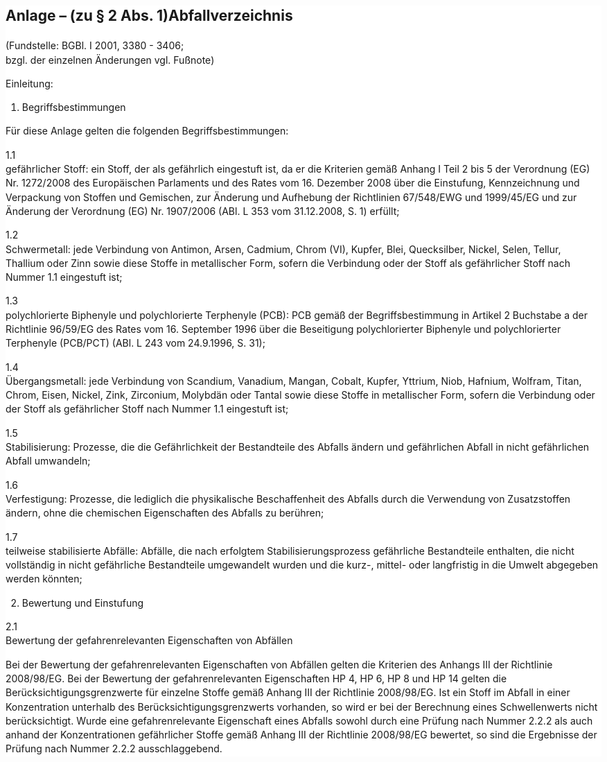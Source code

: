 
## Anlage – (zu § 2 Abs. 1)Abfallverzeichnis

(Fundstelle: BGBl. I 2001, 3380 - 3406;  
bzgl. der einzelnen Änderungen vgl. Fußnote)

Einleitung:

1. Begriffsbestimmungen

Für diese Anlage gelten die folgenden Begriffsbestimmungen:

1.1  
gefährlicher Stoff: ein Stoff, der als gefährlich eingestuft ist, da er die Kriterien gemäß Anhang I Teil 2 bis 5 der Verordnung (EG) Nr. 1272/2008 des Europäischen Parlaments und des Rates vom 16. Dezember 2008 über die Einstufung, Kennzeichnung und Verpackung von Stoffen und Gemischen, zur Änderung und Aufhebung der Richtlinien 67/548/EWG und 1999/45/EG und zur Änderung der Verordnung (EG) Nr. 1907/2006 (ABl. L 353 vom 31.12.2008, S. 1) erfüllt;

1.2  
Schwermetall: jede Verbindung von Antimon, Arsen, Cadmium, Chrom (VI), Kupfer, Blei, Quecksilber, Nickel, Selen, Tellur, Thallium oder Zinn sowie diese Stoffe in metallischer Form, sofern die Verbindung oder der Stoff als gefährlicher Stoff nach Nummer 1.1 eingestuft ist;

1.3  
polychlorierte Biphenyle und polychlorierte Terphenyle (PCB): PCB gemäß der Begriffsbestimmung in Artikel 2 Buchstabe a der Richtlinie 96/59/EG des Rates vom 16. September 1996 über die Beseitigung polychlorierter Biphenyle und polychlorierter Terphenyle (PCB/PCT) (ABl. L 243 vom 24.9.1996, S. 31);

1.4  
Übergangsmetall: jede Verbindung von Scandium, Vanadium, Mangan, Cobalt, Kupfer, Yttrium, Niob, Hafnium, Wolfram, Titan, Chrom, Eisen, Nickel, Zink, Zirconium, Molybdän oder Tantal sowie diese Stoffe in metallischer Form, sofern die Verbindung oder der Stoff als gefährlicher Stoff nach Nummer 1.1 eingestuft ist;

1.5  
Stabilisierung: Prozesse, die die Gefährlichkeit der Bestandteile des Abfalls ändern und gefährlichen Abfall in nicht gefährlichen Abfall umwandeln;

1.6  
Verfestigung: Prozesse, die lediglich die physikalische Beschaffenheit des Abfalls durch die Verwendung von Zusatzstoffen ändern, ohne die chemischen Eigenschaften des Abfalls zu berühren;

1.7  
teilweise stabilisierte Abfälle: Abfälle, die nach erfolgtem Stabilisierungsprozess gefährliche Bestandteile enthalten, die nicht vollständig in nicht gefährliche Bestandteile umgewandelt wurden und die kurz-, mittel- oder langfristig in die Umwelt abgegeben werden könnten;

2. Bewertung und Einstufung

2.1  
Bewertung der gefahrenrelevanten Eigenschaften von Abfällen

Bei der Bewertung der gefahrenrelevanten Eigenschaften von Abfällen gelten die Kriterien des Anhangs III der Richtlinie 2008/98/EG. Bei der Bewertung der gefahrenrelevanten Eigenschaften HP 4, HP 6, HP 8 und HP 14 gelten die Berücksichtigungsgrenzwerte für einzelne Stoffe gemäß Anhang III der Richtlinie 2008/98/EG. Ist ein Stoff im Abfall in einer Konzentration unterhalb des Berücksichtigungsgrenzwerts vorhanden, so wird er bei der Berechnung eines Schwellenwerts nicht berücksichtigt. Wurde eine gefahrenrelevante Eigenschaft eines Abfalls sowohl durch eine Prüfung nach Nummer 2.2.2 als auch anhand der Konzentrationen gefährlicher Stoffe gemäß Anhang III der Richtlinie 2008/98/EG bewertet, so sind die Ergebnisse der Prüfung nach Nummer 2.2.2 ausschlaggebend.
